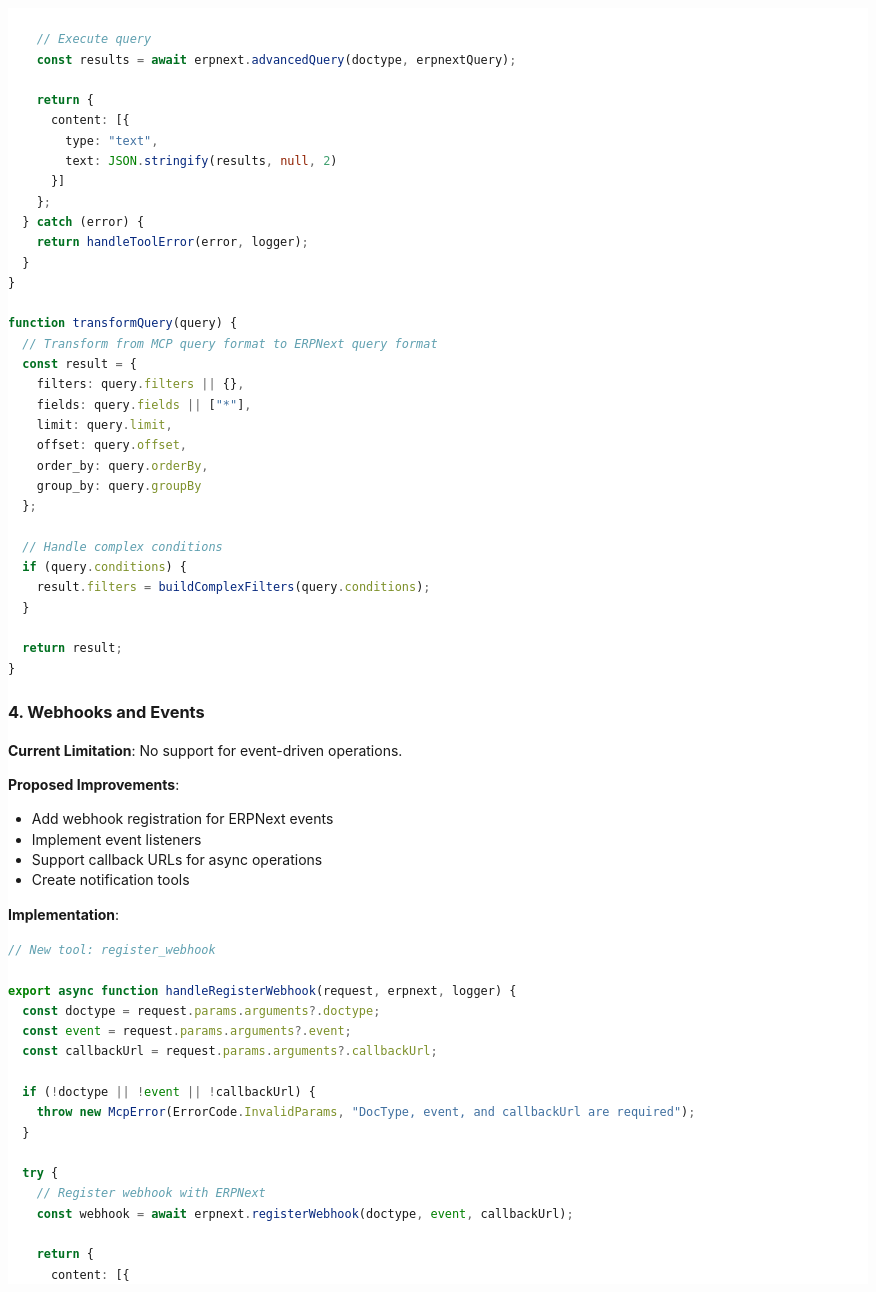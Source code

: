 ```typescript
    
    // Execute query
    const results = await erpnext.advancedQuery(doctype, erpnextQuery);
    
    return {
      content: [{
        type: "text",
        text: JSON.stringify(results, null, 2)
      }]
    };
  } catch (error) {
    return handleToolError(error, logger);
  }
}

function transformQuery(query) {
  // Transform from MCP query format to ERPNext query format
  const result = {
    filters: query.filters || {},
    fields: query.fields || ["*"],
    limit: query.limit,
    offset: query.offset,
    order_by: query.orderBy,
    group_by: query.groupBy
  };
  
  // Handle complex conditions
  if (query.conditions) {
    result.filters = buildComplexFilters(query.conditions);
  }
  
  return result;
}
```

### 4. Webhooks and Events

**Current Limitation**: No support for event-driven operations.

**Proposed Improvements**:
- Add webhook registration for ERPNext events
- Implement event listeners
- Support callback URLs for async operations
- Create notification tools

**Implementation**:
```typescript
// New tool: register_webhook

export async function handleRegisterWebhook(request, erpnext, logger) {
  const doctype = request.params.arguments?.doctype;
  const event = request.params.arguments?.event;
  const callbackUrl = request.params.arguments?.callbackUrl;
  
  if (!doctype || !event || !callbackUrl) {
    throw new McpError(ErrorCode.InvalidParams, "DocType, event, and callbackUrl are required");
  }
  
  try {
    // Register webhook with ERPNext
    const webhook = await erpnext.registerWebhook(doctype, event, callbackUrl);
    
    return {
      content: [{
```